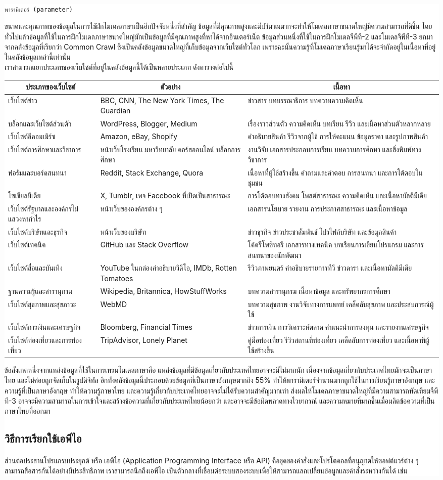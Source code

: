 ```{margin} คำศัพท์
พารามิเตอร์ (parameter) 
```

ขนาดและคุณภาพของข้อมูลในการใช้ฝึกโมเดลภาษาเป็นอีกปัจจัยหนึ่งที่สำคัญ ข้อมูลที่มีคุณภาพสูงและมีปริมาณมากจะทำให้โมเดลภาษาขนาดใหญ่มีความสามารถที่ดีขึ้น โดยทั่วไปแล้วข้อมูลที่ใช้ในการฝึกโมเดลภาษาขนาดใหญ่มักเป็นข้อมูลที่มีคุณภาพสูงที่หาได้จากอินเตอร์เน็ต ข้อมูลส่วนหนึ่งที่ใช้ในการฝึกโมเดลจีพีที-2 และโมเดลจีพีที-3 ยกมาจากคลังข้อมูลที่เรียกว่า Common Crawl ซึ่งเป็นคลังข้อมูลขนาดใหญ่ที่เก็บข้อมูลจากเว็บไซต์ทั่วโลก เพราะฉะนั้นความรู้ที่โมเดลภาษาเรียนรู้มาได้จะจำกัดอยู่ในเนื้อหาที่อยู่ในคลังข้อมูลเหล่านี้เท่านั้น  
เราสามารถแยกประเภทของเว็บไซต์ที่อยู่ในคลังข้อมูลนี้ได้เป็นหลายประเภท ดังตารางต่อไปนี้

| ประเภทของเว็บไซต์            | ตัวอย่าง                        | เนื้อหา                                                       |
|-----------------------------|------------------------------|---------------------------------------------------------------|
| เว็บไซต์ข่าว                  | BBC, CNN, The New York Times, The Guardian | ข่าวสาร บทบรรณาธิการ บทความความคิดเห็น |
| บล็อกและเว็บไซต์ส่วนตัว       | WordPress, Blogger, Medium | เรื่องราวส่วนตัว ความคิดเห็น บทเรียน รีวิว และเนื้อหาส่วนตัวหลากหลาย              |
| เว็บไซต์อีคอมเมิร์ซ           | Amazon, eBay, Shopify  | คำอธิบายสินค้า รีวิวจากผู้ใช้ การให้คะแนน ข้อมูลราคา และรูปภาพสินค้า               |
| เว็บไซต์การศึกษาและวิชาการ    | หน้าเว็บโรงเรียน มหาวิทยาลัย คอร์สออนไลน์ บล็อกการศึกษา | งานวิจัย เอกสารประกอบการเรียน บทความการศึกษา และสิ่งพิมพ์ทางวิชาการ            |
| ฟอรัมและบอร์ดสนทนา           | Reddit, Stack Exchange, Quora | เนื้อหาที่ผู้ใช้สร้างขึ้น คำถามและคำตอบ การสนทนา และการโต้ตอบในชุมชน              |
| โซเชียลมีเดีย                 | X, Tumblr, เพจ Facebook ที่เปิดเป็นสาธารณะ | การโต้ตอบทางสังคม โพสต์สาธารณะ ความคิดเห็น และเนื้อหามัลติมีเดีย                |
| เว็บไซต์รัฐบาลและองค์กรไม่แสวงหากำไร | หน้าเว็บขององค์กรต่าง ๆ | เอกสารนโยบาย รายงาน การประกาศสาธารณะ และเนื้อหาข้อมูล                        |
| เว็บไซต์บริษัทและธุรกิจ        | หน้าเว็บของบริษัท | ข่าวธุรกิจ ข่าวประชาสัมพันธ์ โปรไฟล์บริษัท และข้อมูลสินค้า                      |
| เว็บไซต์เทคนิค       | GitHub และ Stack Overflow | โค้ดรีโพซิทอรี เอกสารทางเทคนิค บทเรียนการเขียนโปรแกรม และการสนทนาของนักพัฒนา    |
| เว็บไซต์สื่อและบันเทิง         | YouTube ในกล่องคำอธิบายวิดีโอ, IMDb, Rotten Tomatoes | รีวิวภาพยนตร์ คำอธิบายรายการทีวี ข่าวดารา และเนื้อหามัลติมีเดีย                |
| ฐานความรู้และสารานุกรม         | Wikipedia, Britannica, HowStuffWorks | บทความสารานุกรม เนื้อหาข้อมูล และทรัพยากรการศึกษา                         |
| เว็บไซต์สุขภาพและสุขภาวะ       | WebMD  | บทความสุขภาพ งานวิจัยทางการแพทย์ เคล็ดลับสุขภาพ และประสบการณ์ผู้ใช้           |
| เว็บไซต์การเงินและเศรษฐกิจ    | Bloomberg, Financial Times | ข่าวการเงิน การวิเคราะห์ตลาด คำแนะนำการลงทุน และรายงานเศรษฐกิจ                |
| เว็บไซต์ท่องเที่ยวและการท่องเที่ยว | TripAdvisor, Lonely Planet | คู่มือท่องเที่ยว รีวิวสถานที่ท่องเที่ยว เคล็ดลับการท่องเที่ยว และเนื้อหาที่ผู้ใช้สร้างขึ้น |

ข้อสังเกตหนึ่งจากแหล่งข้อมูลที่ใช้ในการเทรนโมเดลภาษาคือ แหล่งข้อมูลที่มีข้อมูลเกี่ยวกับประเทศไทยอาจจะมีไม่มากนัก เนื่องจากข้อมูลเกี่ยวกับประเทศไทยมักจะเป็นภาษาไทย และไม่ค่อยถูกจัดเก็บในรูปดิจิทัล อีกทั้งคลังข้อมูลนี้ประกอบด้วยข้อมูลที่เป็นภาษาอังกฤษมากถึง 55% ทำให้พารามิเตอร์จำนวนมากถูกใช้ในการเรียนรู้ภาษาอังกฤษ และความรู้ที่เป็นภาษาอังกฤษ ทำให้ความรู้ภาษาไทย และความรู้เกี่ยวกับประเทศไทยอาจจะไม่ได้รับความสำคัญมากเท่า ส่งผลให้โมเดลภาษาขนาดใหญ่ที่มีความสามารถทัดเทียมจีพีที-3 อาจจะมีความสามารถในการเข้าใจและสร้างข้อความที่เกี่ยวกับประเทศไทยน้อยกว่า และอาจจะมีข้อผิดพลาดทางไวยากรณ์ และความหมายที่มากขึ้นเมื่อผลิตข้อความที่เป็นภาษาไทยที่ออกมา  

## วิธีการเรียกใช้เอพีไอ

ส่วนต่อประสานโปรแกรมประยุกต์ หรือ เอพีไอ (Application Programming Interface หรือ API)  คือชุดของคำสั่งและโปรโตคอลที่อนุญาตให้ซอฟต์แวร์ต่าง ๆ สามารถสื่อสารกันได้อย่างมีประสิทธิภาพ เราสามารถนึกถึงเอพีไอ เป็นตัวกลางที่เชื่อมต่อระบบสองระบบเพื่อให้สามารถแลกเปลี่ยนข้อมูลและคำสั่งระหว่างกันได้ เช่น 
